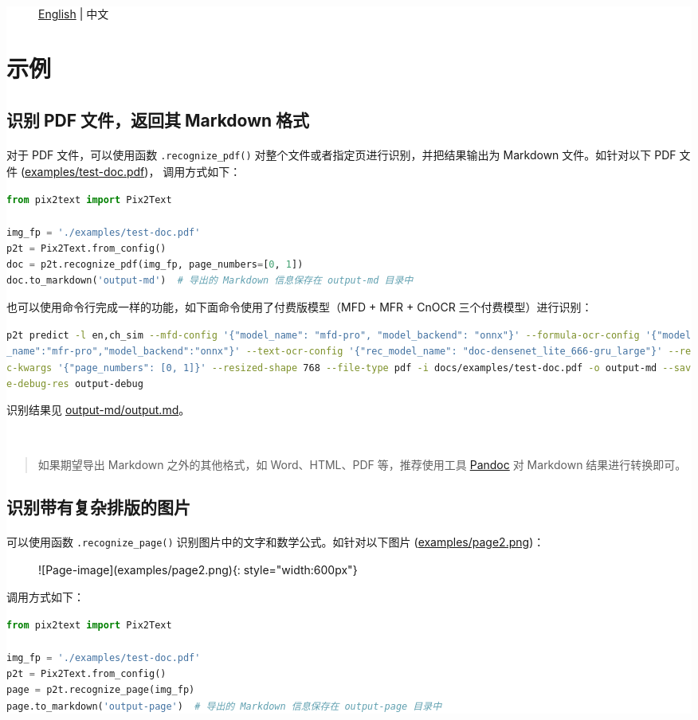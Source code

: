 <figure markdown>

[English](examples_en.md) | 中文

</figure>

# 示例
## 识别 PDF 文件，返回其 Markdown 格式

对于 PDF 文件，可以使用函数 `.recognize_pdf()` 对整个文件或者指定页进行识别，并把结果输出为 Markdown 文件。如针对以下 PDF 文件 ([examples/test-doc.pdf](examples/test-doc.pdf))， 
调用方式如下：

```python
from pix2text import Pix2Text

img_fp = './examples/test-doc.pdf'
p2t = Pix2Text.from_config()
doc = p2t.recognize_pdf(img_fp, page_numbers=[0, 1])
doc.to_markdown('output-md')  # 导出的 Markdown 信息保存在 output-md 目录中
```

也可以使用命令行完成一样的功能，如下面命令使用了付费版模型（MFD + MFR + CnOCR 三个付费模型）进行识别：

```bash
p2t predict -l en,ch_sim --mfd-config '{"model_name": "mfd-pro", "model_backend": "onnx"}' --formula-ocr-config '{"model_name":"mfr-pro","model_backend":"onnx"}' --text-ocr-config '{"rec_model_name": "doc-densenet_lite_666-gru_large"}' --rec-kwargs '{"page_numbers": [0, 1]}' --resized-shape 768 --file-type pdf -i docs/examples/test-doc.pdf -o output-md --save-debug-res output-debug
```

识别结果见 [output-md/output.md](output-md/output.md)。

<br/>

> 如果期望导出 Markdown 之外的其他格式，如 Word、HTML、PDF 等，推荐使用工具 [Pandoc](https://pandoc.org) 对 Markdown 结果进行转换即可。

## 识别带有复杂排版的图片
可以使用函数 `.recognize_page()` 识别图片中的文字和数学公式。如针对以下图片 ([examples/page2.png](examples/page2.png))：

<figure markdown>
![Page-image](examples/page2.png){: style="width:600px"}
</figure>

调用方式如下：

```python
from pix2text import Pix2Text

img_fp = './examples/test-doc.pdf'
p2t = Pix2Text.from_config()
page = p2t.recognize_page(img_fp)
page.to_markdown('output-page')  # 导出的 Markdown 信息保存在 output-page 目录中
```
